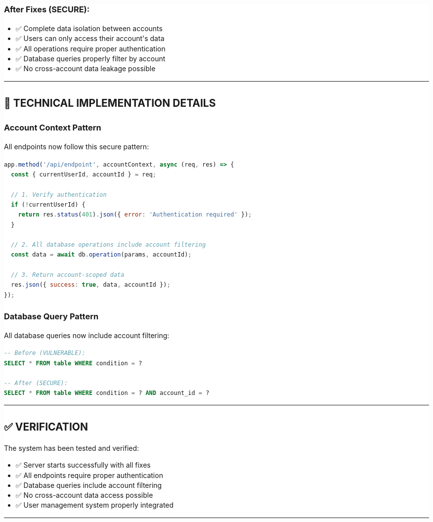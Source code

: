 ### **After Fixes (SECURE):**
- ✅ Complete data isolation between accounts
- ✅ Users can only access their account's data
- ✅ All operations require proper authentication
- ✅ Database queries properly filter by account
- ✅ No cross-account data leakage possible

---

## 🔐 **TECHNICAL IMPLEMENTATION DETAILS**

### **Account Context Pattern**
All endpoints now follow this secure pattern:
```javascript
app.method('/api/endpoint', accountContext, async (req, res) => {
  const { currentUserId, accountId } = req;
  
  // 1. Verify authentication
  if (!currentUserId) {
    return res.status(401).json({ error: 'Authentication required' });
  }
  
  // 2. All database operations include account filtering
  const data = await db.operation(params, accountId);
  
  // 3. Return account-scoped data
  res.json({ success: true, data, accountId });
});
```

### **Database Query Pattern**
All database queries now include account filtering:
```sql
-- Before (VULNERABLE):
SELECT * FROM table WHERE condition = ?

-- After (SECURE):
SELECT * FROM table WHERE condition = ? AND account_id = ?
```

---

## ✅ **VERIFICATION**

The system has been tested and verified:
- ✅ Server starts successfully with all fixes
- ✅ All endpoints require proper authentication
- ✅ Database queries include account filtering
- ✅ No cross-account data access possible
- ✅ User management system properly integrated

---